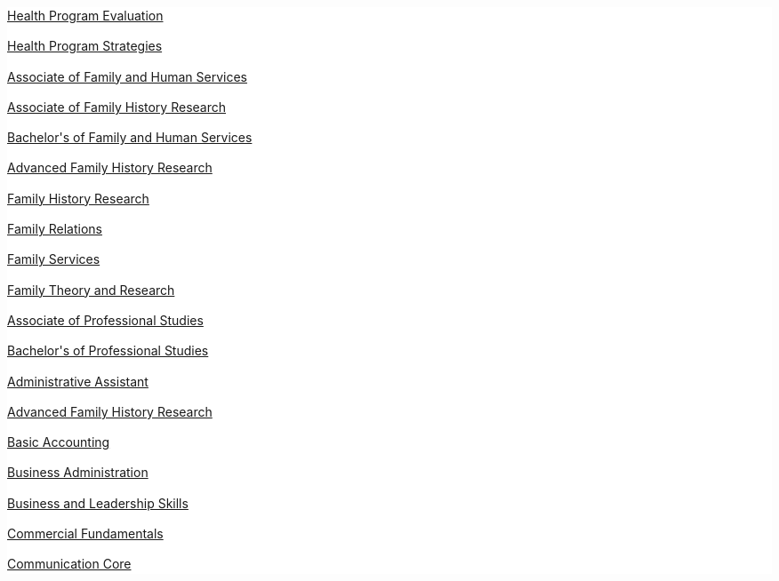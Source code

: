 
[Health Program Evaluation](https://www.byupathway.edu/certificate/health-program-evaluation)


[Health Program Strategies](https://www.byupathway.edu/certificate/health-program-strategies)








[Associate of Family and Human Services](/associates-degree/family-and-human-services)


[Associate of Family History Research](/associates-degree/family-history-research)


[Bachelor's of Family and Human Services](/bachelors-degree/family-and-human-services)




[Advanced Family History Research](https://www.byupathway.edu/certificate/advanced-family-history-research) 


[Family History Research](https://www.byupathway.edu/certificate/family-history-research)


[Family Relations](https://www.byupathway.edu/certificate/family-relations)


[Family Services](https://www.byupathway.edu/certificate/family-services)


[Family Theory and Research](https://www.byupathway.edu/certificate/family-theory-and-research) 








[Associate of Professional Studies](/associates-degree/professional-studies)


[Bachelor's of Professional Studies](/bachelors-degree/professional-studies)




[Administrative Assistant](https://www.byupathway.edu/certificate/administrative-assistant)


[Advanced Family History Research](https://www.byupathway.edu/certificate/advanced-family-history-research) 


[Basic Accounting](https://www.byupathway.edu/certificate/basic-accounting-ensign-college)


[Business Administration](https://www.byupathway.edu/certificate/business-administration)


[Business and Leadership Skills](https://www.byupathway.edu/certificate/business-and-leadership-skills)


[Commercial Fundamentals](https://www.byupathway.edu/certificate/commercial-fundamentals)


[Communication Core](https://www.byupathway.edu/certificate/communication-core)
